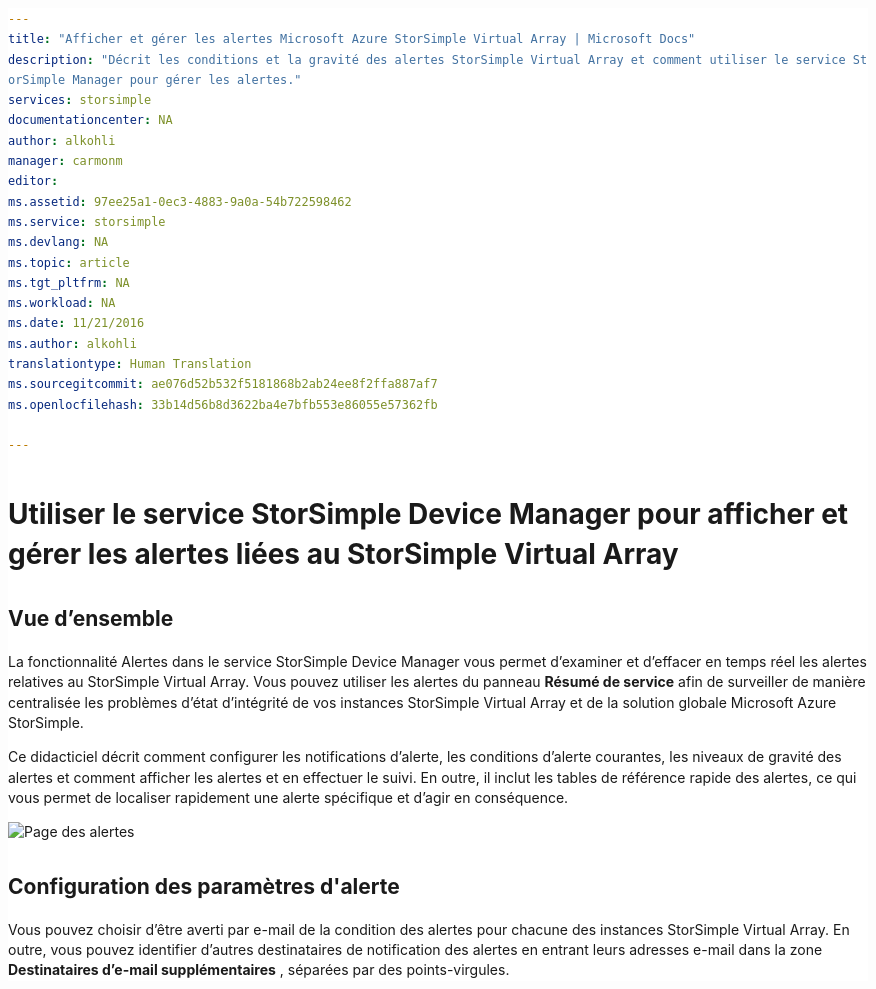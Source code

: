 ```yaml
---
title: "Afficher et gérer les alertes Microsoft Azure StorSimple Virtual Array | Microsoft Docs"
description: "Décrit les conditions et la gravité des alertes StorSimple Virtual Array et comment utiliser le service StorSimple Manager pour gérer les alertes."
services: storsimple
documentationcenter: NA
author: alkohli
manager: carmonm
editor: 
ms.assetid: 97ee25a1-0ec3-4883-9a0a-54b722598462
ms.service: storsimple
ms.devlang: NA
ms.topic: article
ms.tgt_pltfrm: NA
ms.workload: NA
ms.date: 11/21/2016
ms.author: alkohli
translationtype: Human Translation
ms.sourcegitcommit: ae076d52b532f5181868b2ab24ee8f2ffa887af7
ms.openlocfilehash: 33b14d56b8d3622ba4e7bfb553e86055e57362fb

---
```

# <a name="use-the-storsimple-device-manager-service-to-view-and-manage-alerts-for-the-storsimple-virtual-array"></a>Utiliser le service StorSimple Device Manager pour afficher et gérer les alertes liées au StorSimple Virtual Array

## <a name="overview"></a>Vue d’ensemble

La fonctionnalité Alertes dans le service StorSimple Device Manager vous permet d’examiner et d’effacer en temps réel les alertes relatives au StorSimple Virtual Array. Vous pouvez utiliser les alertes du panneau **Résumé de service** afin de surveiller de manière centralisée les problèmes d’état d’intégrité de vos instances StorSimple Virtual Array et de la solution globale Microsoft Azure StorSimple.

Ce didacticiel décrit comment configurer les notifications d’alerte, les conditions d’alerte courantes, les niveaux de gravité des alertes et comment afficher les alertes et en effectuer le suivi. En outre, il inclut les tables de référence rapide des alertes, ce qui vous permet de localiser rapidement une alerte spécifique et d’agir en conséquence.

![Page des alertes](./media/storsimple-virtual-array-manage-alerts/alerts1.png)

## <a name="configure-alert-settings"></a>Configuration des paramètres d'alerte

Vous pouvez choisir d’être averti par e-mail de la condition des alertes pour chacune des instances StorSimple Virtual Array. En outre, vous pouvez identifier d’autres destinataires de notification des alertes en entrant leurs adresses e-mail dans la zone **Destinataires d’e-mail supplémentaires** , séparées par des points-virgules.
